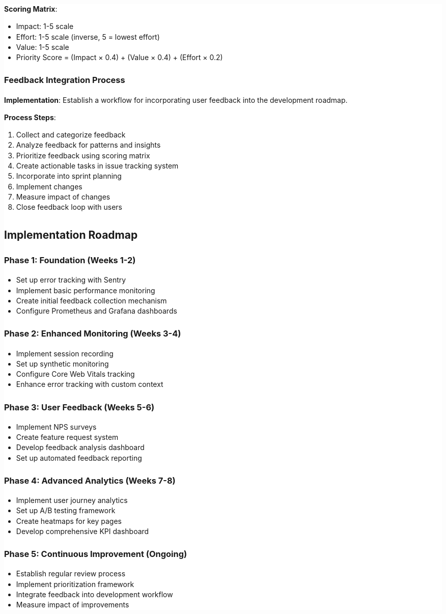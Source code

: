 **Scoring Matrix**:
- Impact: 1-5 scale
- Effort: 1-5 scale (inverse, 5 = lowest effort)
- Value: 1-5 scale
- Priority Score = (Impact × 0.4) + (Value × 0.4) + (Effort × 0.2)

### Feedback Integration Process

**Implementation**: Establish a workflow for incorporating user feedback into the development roadmap.

**Process Steps**:
1. Collect and categorize feedback
2. Analyze feedback for patterns and insights
3. Prioritize feedback using scoring matrix
4. Create actionable tasks in issue tracking system
5. Incorporate into sprint planning
6. Implement changes
7. Measure impact of changes
8. Close feedback loop with users

## Implementation Roadmap

### Phase 1: Foundation (Weeks 1-2)
- Set up error tracking with Sentry
- Implement basic performance monitoring
- Create initial feedback collection mechanism
- Configure Prometheus and Grafana dashboards

### Phase 2: Enhanced Monitoring (Weeks 3-4)
- Implement session recording
- Set up synthetic monitoring
- Configure Core Web Vitals tracking
- Enhance error tracking with custom context

### Phase 3: User Feedback (Weeks 5-6)
- Implement NPS surveys
- Create feature request system
- Develop feedback analysis dashboard
- Set up automated feedback reporting

### Phase 4: Advanced Analytics (Weeks 7-8)
- Implement user journey analytics
- Set up A/B testing framework
- Create heatmaps for key pages
- Develop comprehensive KPI dashboard

### Phase 5: Continuous Improvement (Ongoing)
- Establish regular review process
- Implement prioritization framework
- Integrate feedback into development workflow
- Measure impact of improvements
